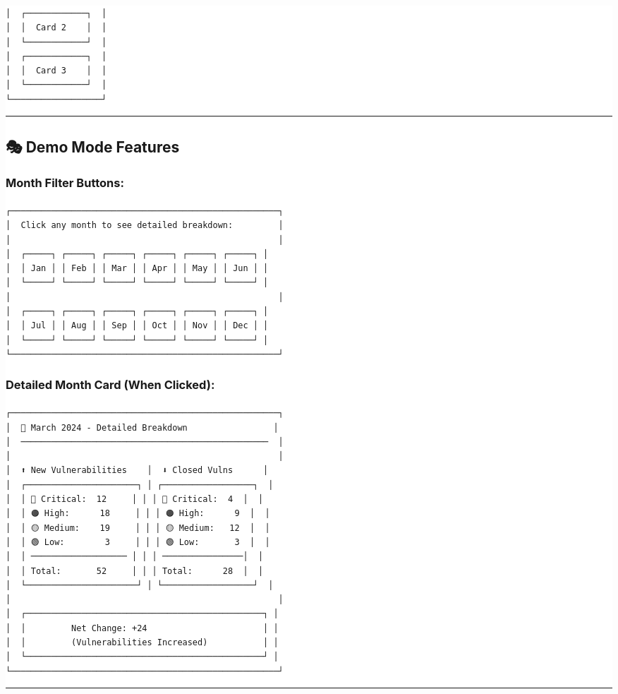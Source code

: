 ```
│  ┌────────────┐  │
│  │  Card 2    │  │
│  └────────────┘  │
│  ┌────────────┐  │
│  │  Card 3    │  │
│  └────────────┘  │
└──────────────────┘
```

---

## 🎭 Demo Mode Features

### **Month Filter Buttons:**
```
┌─────────────────────────────────────────────────────┐
│  Click any month to see detailed breakdown:         │
│                                                     │
│  ┌─────┐ ┌─────┐ ┌─────┐ ┌─────┐ ┌─────┐ ┌─────┐ │
│  │ Jan │ │ Feb │ │ Mar │ │ Apr │ │ May │ │ Jun │ │
│  └─────┘ └─────┘ └─────┘ └─────┘ └─────┘ └─────┘ │
│                                                     │
│  ┌─────┐ ┌─────┐ ┌─────┐ ┌─────┐ ┌─────┐ ┌─────┐ │
│  │ Jul │ │ Aug │ │ Sep │ │ Oct │ │ Nov │ │ Dec │ │
│  └─────┘ └─────┘ └─────┘ └─────┘ └─────┘ └─────┘ │
└─────────────────────────────────────────────────────┘
```

### **Detailed Month Card (When Clicked):**
```
┌─────────────────────────────────────────────────────┐
│  📅 March 2024 - Detailed Breakdown                 │
│  ─────────────────────────────────────────────────  │
│                                                     │
│  ⬆️ New Vulnerabilities    │  ⬇️ Closed Vulns      │
│  ┌──────────────────────┐ │ ┌──────────────────┐  │
│  │ 🔴 Critical:  12     │ │ │ 🔴 Critical:  4  │  │
│  │ 🟠 High:      18     │ │ │ 🟠 High:      9  │  │
│  │ 🟡 Medium:    19     │ │ │ 🟡 Medium:   12  │  │
│  │ 🟢 Low:        3     │ │ │ 🟢 Low:       3  │  │
│  │ ─────────────────── │ │ │ ────────────────│  │
│  │ Total:       52     │ │ │ Total:      28  │  │
│  └──────────────────────┘ │ └──────────────────┘  │
│                                                     │
│  ┌───────────────────────────────────────────────┐ │
│  │         Net Change: +24                       │ │
│  │         (Vulnerabilities Increased)           │ │
│  └───────────────────────────────────────────────┘ │
└─────────────────────────────────────────────────────┘
```

---